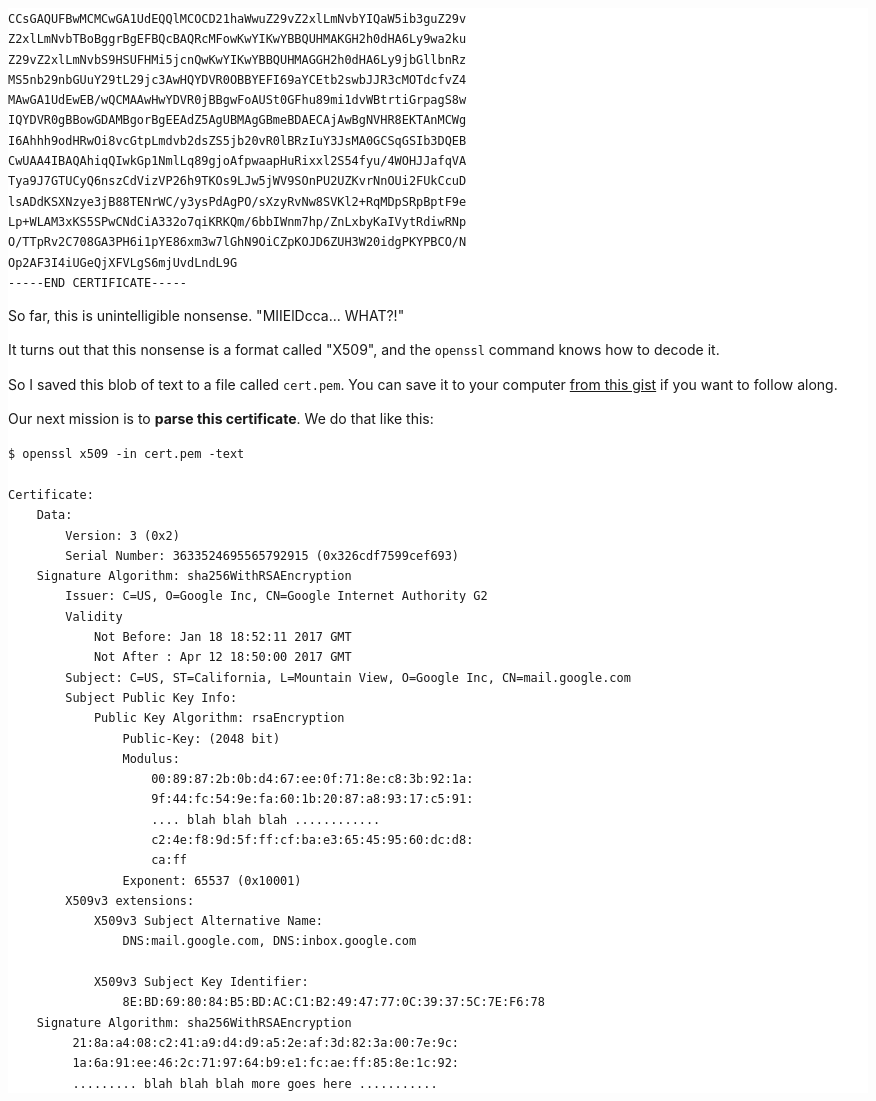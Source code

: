 ```
CCsGAQUFBwMCMCwGA1UdEQQlMCOCD21haWwuZ29vZ2xlLmNvbYIQaW5ib3guZ29v
Z2xlLmNvbTBoBggrBgEFBQcBAQRcMFowKwYIKwYBBQUHMAKGH2h0dHA6Ly9wa2ku
Z29vZ2xlLmNvbS9HSUFHMi5jcnQwKwYIKwYBBQUHMAGGH2h0dHA6Ly9jbGllbnRz
MS5nb29nbGUuY29tL29jc3AwHQYDVR0OBBYEFI69aYCEtb2swbJJR3cMOTdcfvZ4
MAwGA1UdEwEB/wQCMAAwHwYDVR0jBBgwFoAUSt0GFhu89mi1dvWBtrtiGrpagS8w
IQYDVR0gBBowGDAMBgorBgEEAdZ5AgUBMAgGBmeBDAECAjAwBgNVHR8EKTAnMCWg
I6Ahhh9odHRwOi8vcGtpLmdvb2dsZS5jb20vR0lBRzIuY3JsMA0GCSqGSIb3DQEB
CwUAA4IBAQAhiqQIwkGp1NmlLq89gjoAfpwaapHuRixxl2S54fyu/4WOHJJafqVA
Tya9J7GTUCyQ6nszCdVizVP26h9TKOs9LJw5jWV9SOnPU2UZKvrNnOUi2FUkCcuD
lsADdKSXNzye3jB88TENrWC/y3ysPdAgPO/sXzyRvNw8SVKl2+RqMDpSRpBptF9e
Lp+WLAM3xKS5SPwCNdCiA332o7qiKRKQm/6bbIWnm7hp/ZnLxbyKaIVytRdiwRNp
O/TTpRv2C708GA3PH6i1pYE86xm3w7lGhN9OiCZpKOJD6ZUH3W20idgPKYPBCO/N
Op2AF3I4iUGeQjXFVLgS6mjUvdLndL9G
-----END CERTIFICATE-----
```

So far, this is unintelligible nonsense. "MIIElDcca... WHAT?!"

It turns out that this nonsense is a format called "X509", and the `openssl`
command knows how to decode it.

So I saved this blob of text to a file called `cert.pem`. You can save it to your computer [from this gist](https://gist.githubusercontent.com/jvns/2c249b8059c0b183c02bb3a71e12e418/raw/b4afd1877471b72f8900b2396c30bc670a5701c9/mail_google_cert.pem) if you want to follow along.

Our next mission is to **parse this certificate**. We do that like this:

```
$ openssl x509 -in cert.pem -text

Certificate:
    Data:
        Version: 3 (0x2)
        Serial Number: 3633524695565792915 (0x326cdf7599cef693)
    Signature Algorithm: sha256WithRSAEncryption
        Issuer: C=US, O=Google Inc, CN=Google Internet Authority G2
        Validity
            Not Before: Jan 18 18:52:11 2017 GMT
            Not After : Apr 12 18:50:00 2017 GMT
        Subject: C=US, ST=California, L=Mountain View, O=Google Inc, CN=mail.google.com
        Subject Public Key Info:
            Public Key Algorithm: rsaEncryption
                Public-Key: (2048 bit)
                Modulus:
                    00:89:87:2b:0b:d4:67:ee:0f:71:8e:c8:3b:92:1a:
                    9f:44:fc:54:9e:fa:60:1b:20:87:a8:93:17:c5:91:
                    .... blah blah blah ............
                    c2:4e:f8:9d:5f:ff:cf:ba:e3:65:45:95:60:dc:d8:
                    ca:ff
                Exponent: 65537 (0x10001)
        X509v3 extensions:
            X509v3 Subject Alternative Name: 
                DNS:mail.google.com, DNS:inbox.google.com

            X509v3 Subject Key Identifier: 
                8E:BD:69:80:84:B5:BD:AC:C1:B2:49:47:77:0C:39:37:5C:7E:F6:78
    Signature Algorithm: sha256WithRSAEncryption
         21:8a:a4:08:c2:41:a9:d4:d9:a5:2e:af:3d:82:3a:00:7e:9c:
         1a:6a:91:ee:46:2c:71:97:64:b9:e1:fc:ae:ff:85:8e:1c:92:
         ......... blah blah blah more goes here ...........
```
